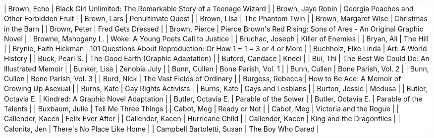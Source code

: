 | Brown, Echo                        | Black Girl Unlimited: The Remarkable Story of a Teenage Wizard                                                                 |
| Brown, Jaye Robin                  | Georgia Peaches and Other Forbidden Fruit                                                                                      |
| Brown, Lars                        | Penultimate Quest                                                                                                              |
| Brown, Lisa                        | The Phantom Twin                                                                                                               |
| Brown, Margaret Wise               | Christmas in the Barn                                                                                                          |
| Brown, Peter                       | Fred Gets Dressed                                                                                                              |
| Brown, Pierce                      | Pierce Brown's Red Rising: Sons of Ares - An Original Graphic Novel                                                            |
| Browne, Mahogany L.                | Woke: A Young Poets Call to Justice                                                                                            |
| Bruchac, Joseph                    | Killer of Enemies                                                                                                              |
| Bryan, Ali                         | The Hill                                                                                                                       |
| Brynie, Faith Hickman              | 101 Questions About Reproduction: Or How 1 + 1 = 3 or 4 or More                                                                |
| Buchholz, Elke Linda               | Art: A World History                                                                                                           |
| Buck, Pearl S.                     | The Good Earth (Graphic Adaptation)                                                                                            |
| Buford, Candace                    | Kneel                                                                                                                          |
| Bui, Thi                           | The Best We Could Do: An Illustrated Memoir                                                                                    |
| Bunker, Lisa                       | Zenobia July                                                                                                                   |
| Bunn, Cullen                       | Bone Parish, Vol. 1                                                                                                            |
| Bunn, Cullen                       | Bone Parish, Vol. 2                                                                                                            |
| Bunn, Cullen                       | Bone Parish, Vol. 3                                                                                                            |
| Burd, Nick                         | The Vast Fields of Ordinary                                                                                                    |
| Burgess, Rebecca                   | How to Be Ace: A Memoir of Growing Up Asexual                                                                                  |
| Burns, Kate                        | Gay Rights Activists                                                                                                           |
| Burns, Kate                        | Gays and Lesbians                                                                                                              |
| Burton, Jessie                     | Medusa                                                                                                                         |
| Butler, Octavia E.                 | Kindred: A Graphic Novel Adaptation                                                                                            |
| Butler, Octavia E.                 | Parable of the Sower                                                                                                           |
| Butler, Octavia E.                 | Parable of the Talents                                                                                                         |
| Buxbaum, Julie                     | Tell Me Three Things                                                                                                           |
| Cabot, Meg                         | Ready or Not                                                                                                                   |
| Cabot, Meg                         | Victoria and the Rogue                                                                                                         |
| Callender, Kacen                   | Felix Ever After                                                                                                               |
| Callender, Kacen                   | Hurricane Child                                                                                                                |
| Callender, Kacen                   | King and the Dragonflies                                                                                                       |
| Calonita, Jen                      | There's No Place Like Home                                                                                                     |
| Campbell Bartoletti, Susan         | The Boy Who Dared                                                                                                              |